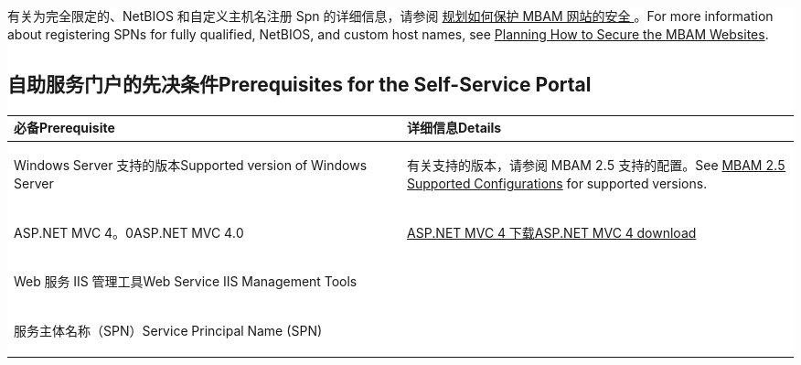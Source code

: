 </div>
<div>

</div>
<p><span data-ttu-id="d45c2-228">有关为完全限定的、NetBIOS 和自定义主机名注册 Spn 的详细信息，请参阅 <a href="planning-how-to-secure-the-mbam-websites.md" data-raw-source="[Planning How to Secure the MBAM Websites](planning-how-to-secure-the-mbam-websites.md)"> 规划如何保护 MBAM 网站的安全 </a> 。</span><span class="sxs-lookup"><span data-stu-id="d45c2-228">For more information about registering SPNs for fully qualified, NetBIOS, and custom host names, see <a href="planning-how-to-secure-the-mbam-websites.md" data-raw-source="[Planning How to Secure the MBAM Websites](planning-how-to-secure-the-mbam-websites.md)">Planning How to Secure the MBAM Websites</a>.</span></span></p></td>
</tr>
</tbody>
</table>



## <span data-ttu-id="d45c2-229">自助服务门户的先决条件</span><span class="sxs-lookup"><span data-stu-id="d45c2-229">Prerequisites for the Self-Service Portal</span></span>


<table>
<colgroup>
<col width="50%" />
<col width="50%" />
</colgroup>
<thead>
<tr class="header">
<th align="left"><span data-ttu-id="d45c2-230">必备</span><span class="sxs-lookup"><span data-stu-id="d45c2-230">Prerequisite</span></span></th>
<th align="left"><span data-ttu-id="d45c2-231">详细信息</span><span class="sxs-lookup"><span data-stu-id="d45c2-231">Details</span></span></th>
</tr>
</thead>
<tbody>
<tr class="odd">
<td align="left"><p><span data-ttu-id="d45c2-232">Windows Server 支持的版本</span><span class="sxs-lookup"><span data-stu-id="d45c2-232">Supported version of Windows Server</span></span></p></td>
<td align="left"><p><span data-ttu-id="d45c2-233"><a href="mbam-25-supported-configurations.md" data-raw-source="[MBAM 2.5 Supported Configurations](mbam-25-supported-configurations.md)"> </a> 有关支持的版本，请参阅 MBAM 2.5 支持的配置。</span><span class="sxs-lookup"><span data-stu-id="d45c2-233">See <a href="mbam-25-supported-configurations.md" data-raw-source="[MBAM 2.5 Supported Configurations](mbam-25-supported-configurations.md)">MBAM 2.5 Supported Configurations</a> for supported versions.</span></span></p></td>
</tr>
<tr class="even">
<td align="left"><p><span data-ttu-id="d45c2-234">ASP.NET MVC 4。0</span><span class="sxs-lookup"><span data-stu-id="d45c2-234">ASP.NET MVC 4.0</span></span></p></td>
<td align="left"><p><a href="https://go.microsoft.com/fwlink/?LinkId=392271" data-raw-source="[ASP.NET MVC 4 download](https://go.microsoft.com/fwlink/?LinkId=392271)"><span data-ttu-id="d45c2-235">ASP.NET MVC 4 下载</span><span class="sxs-lookup"><span data-stu-id="d45c2-235">ASP.NET MVC 4 download</span></span></a></p></td>
</tr>
<tr class="odd">
<td align="left"><p><span data-ttu-id="d45c2-236">Web 服务 IIS 管理工具</span><span class="sxs-lookup"><span data-stu-id="d45c2-236">Web Service IIS Management Tools</span></span></p></td>
<td align="left"><p></p></td>
</tr>
<tr class="even">
<td align="left"><p><span data-ttu-id="d45c2-237">服务主体名称（SPN）</span><span class="sxs-lookup"><span data-stu-id="d45c2-237">Service Principal Name (SPN)</span></span></p></td>
